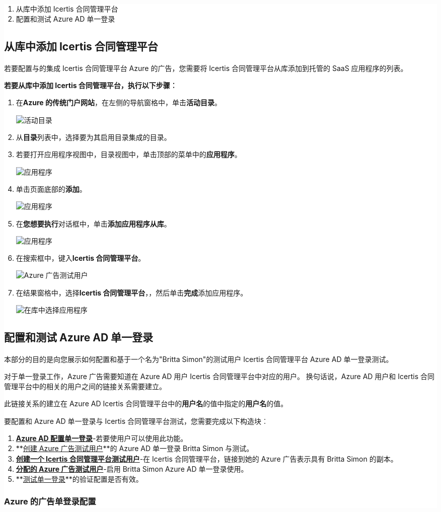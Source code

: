 1. 从库中添加 Icertis 合同管理平台
2. 配置和测试 Azure AD 单一登录


## <a name="adding-icertis-contract-management-platform-from-the-gallery"></a>从库中添加 Icertis 合同管理平台
若要配置与的集成 Icertis 合同管理平台 Azure 的广告，您需要将 Icertis 合同管理平台从库添加到托管的 SaaS 应用程序的列表。

**若要从库中添加 Icertis 合同管理平台，执行以下步骤︰**

1. 在**Azure 的传统门户网站**，在左侧的导航窗格中，单击**活动目录**。

    ![活动目录][1]

2. 从**目录**列表中，选择要为其启用目录集成的目录。

3. 若要打开应用程序视图中，目录视图中，单击顶部的菜单中的**应用程序**。
    
    ![应用程序][2]

4. 单击页面底部的**添加**。

    ![应用程序][3]

5. 在**您想要执行**对话框中，单击**添加应用程序从库**。

    ![应用程序][4]

6. 在搜索框中，键入**Icertis 合同管理平台**。

    ![Azure 广告测试用户](./media/active-directory-saas-icertisicm-tutorial/tutorial_icertisicm_01.png)

7. 在结果窗格中，选择**Icertis 合同管理平台**，，然后单击**完成**添加应用程序。

    ![在库中选择应用程序](./media/active-directory-saas-icertisicm-tutorial/tutorial_icertisicm_001.png)


##  <a name="configuring-and-testing-azure-ad-single-sign-on"></a>配置和测试 Azure AD 单一登录
本部分的目的是向您展示如何配置和基于一个名为"Britta Simon"的测试用户 Icertis 合同管理平台 Azure AD 单一登录测试。

对于单一登录工作，Azure 广告需要知道在 Azure AD 用户 Icertis 合同管理平台中对应的用户。 换句话说，Azure AD 用户和 Icertis 合同管理平台中的相关的用户之间的链接关系需要建立。

此链接关系的建立在 Azure AD Icertis 合同管理平台中的**用户名**的值中指定的**用户名**的值。

要配置和 Azure AD 单一登录与 Icertis 合同管理平台测试，您需要完成以下构造块︰

1. **[Azure AD 配置单一登录](#configuring-azure-ad-single-single-sign-on)**-若要使用户可以使用此功能。
2. **[创建 Azure 广告测试用户](#creating-an-azure-ad-test-user)**的 Azure AD 单一登录 Britta Simon 与测试。
3. **[创建一个 Icertis 合同管理平台测试用户](#creating-a-icertis-contract-management-platform-test-user)**-在 Icertis 合同管理平台，链接到她的 Azure 广告表示具有 Britta Simon 的副本。
4. **[分配的 Azure 广告测试用户](#assigning-the-azure-ad-test-user)**-启用 Britta Simon Azure AD 单一登录使用。
5. **[测试单一登录](#testing-single-sign-on)**的验证配置是否有效。

### <a name="configuring-azure-ad-single-sign-on"></a>Azure 的广告单登录配置


[1]: ./media/active-directory-saas-icertisicm-tutorial/tutorial_general_01.png
[2]: ./media/active-directory-saas-icertisicm-tutorial/tutorial_general_02.png
[3]: ./media/active-directory-saas-icertisicm-tutorial/tutorial_general_03.png
[4]: ./media/active-directory-saas-icertisicm-tutorial/tutorial_general_04.png
[6]: ./media/active-directory-saas-icertisicm-tutorial/tutorial_general_05.png
[10]: ./media/active-directory-saas-icertisicm-tutorial/tutorial_general_06.png
[11]: ./media/active-directory-saas-icertisicm-tutorial/tutorial_general_07.png
[20]: ./media/active-directory-saas-icertisicm-tutorial/tutorial_general_100.png
[200]: ./media/active-directory-saas-icertisicm-tutorial/tutorial_general_200.png
[201]: ./media/active-directory-saas-icertisicm-tutorial/tutorial_general_201.png
[203]: ./media/active-directory-saas-icertisicm-tutorial/tutorial_general_203.png
[204]: ./media/active-directory-saas-icertisicm-tutorial/tutorial_general_204.png
[205]: ./media/active-directory-saas-icertisicm-tutorial/tutorial_general_205.png